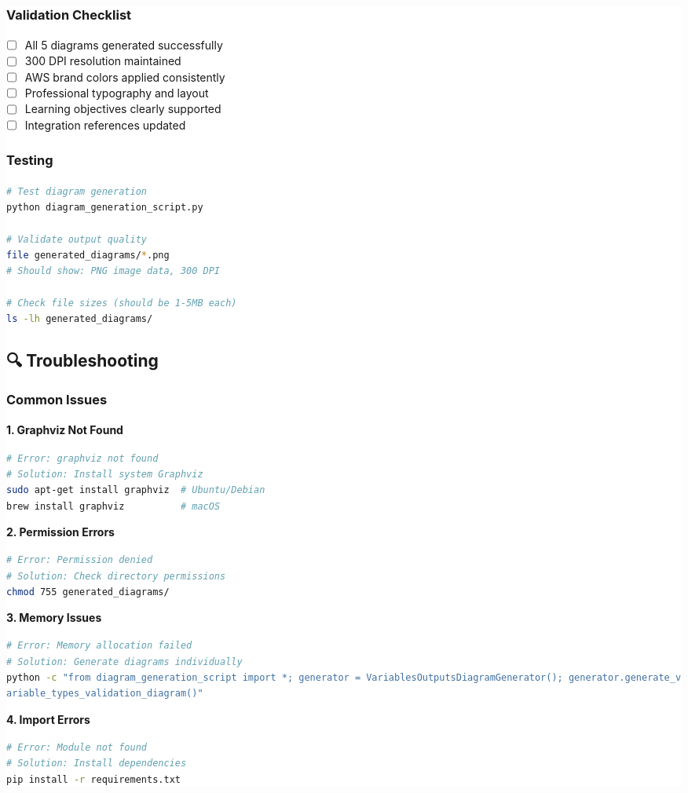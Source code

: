 ### **Validation Checklist**
- [ ] All 5 diagrams generated successfully
- [ ] 300 DPI resolution maintained
- [ ] AWS brand colors applied consistently
- [ ] Professional typography and layout
- [ ] Learning objectives clearly supported
- [ ] Integration references updated

### **Testing**
```bash
# Test diagram generation
python diagram_generation_script.py

# Validate output quality
file generated_diagrams/*.png
# Should show: PNG image data, 300 DPI

# Check file sizes (should be 1-5MB each)
ls -lh generated_diagrams/
```

## 🔍 **Troubleshooting**

### **Common Issues**

**1. Graphviz Not Found**
```bash
# Error: graphviz not found
# Solution: Install system Graphviz
sudo apt-get install graphviz  # Ubuntu/Debian
brew install graphviz          # macOS
```

**2. Permission Errors**
```bash
# Error: Permission denied
# Solution: Check directory permissions
chmod 755 generated_diagrams/
```

**3. Memory Issues**
```bash
# Error: Memory allocation failed
# Solution: Generate diagrams individually
python -c "from diagram_generation_script import *; generator = VariablesOutputsDiagramGenerator(); generator.generate_variable_types_validation_diagram()"
```

**4. Import Errors**
```bash
# Error: Module not found
# Solution: Install dependencies
pip install -r requirements.txt
```
